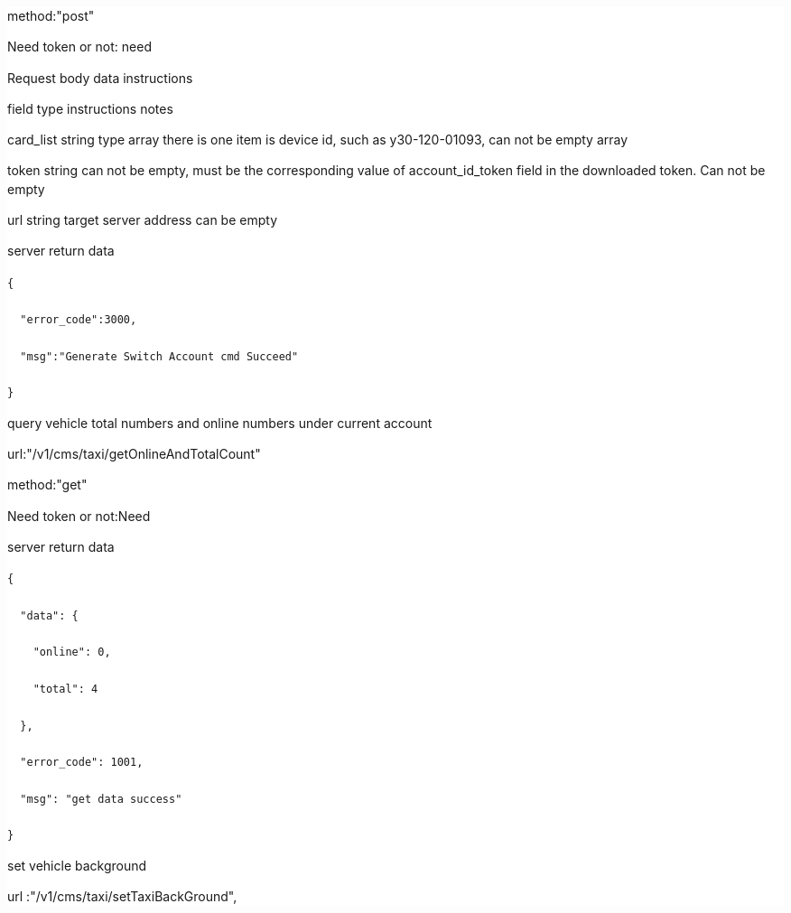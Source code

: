 method:"post"

Need token or not: need

Request body data instructions

field  type  instructions  notes

card_list string type array  there is one item is device id, such as y30-120-01093, can not be empty array

token    string    can not be empty, must be the corresponding value of account_id_token field in the downloaded token. Can not be empty

url  string    target server address   can be empty 

server return data

```
{

  "error_code":3000,

  "msg":"Generate Switch Account cmd Succeed"

}
```

query vehicle total numbers and online numbers under current account

url:"/v1/cms/taxi/getOnlineAndTotalCount"

method:"get"

Need token or not:Need

server return data

```
{

  "data": {

​    "online": 0,

​    "total": 4

  },

  "error_code": 1001,

  "msg": "get data success"

}
```

 set vehicle background

url :"/v1/cms/taxi/setTaxiBackGround",
